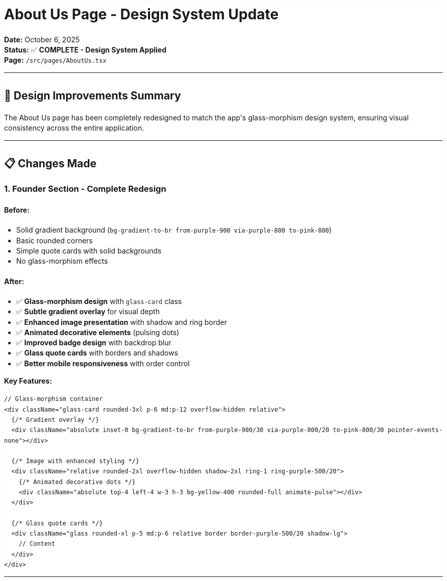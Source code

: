 # About Us Page - Design System Update

**Date:** October 6, 2025  
**Status:** ✅ **COMPLETE - Design System Applied**  
**Page:** `/src/pages/AboutUs.tsx`

---

## 🎨 Design Improvements Summary

The About Us page has been completely redesigned to match the app's glass-morphism design system, ensuring visual consistency across the entire application.

---

## 📋 Changes Made

### **1. Founder Section - Complete Redesign**

#### **Before:**
- Solid gradient background (`bg-gradient-to-br from-purple-900 via-purple-800 to-pink-800`)
- Basic rounded corners
- Simple quote cards with solid backgrounds
- No glass-morphism effects

#### **After:**
- ✅ **Glass-morphism design** with `glass-card` class
- ✅ **Subtle gradient overlay** for visual depth
- ✅ **Enhanced image presentation** with shadow and ring border
- ✅ **Animated decorative elements** (pulsing dots)
- ✅ **Improved badge design** with backdrop blur
- ✅ **Glass quote cards** with borders and shadows
- ✅ **Better mobile responsiveness** with order control

**Key Features:**
```tsx
// Glass-morphism container
<div className="glass-card rounded-3xl p-6 md:p-12 overflow-hidden relative">
  {/* Gradient overlay */}
  <div className="absolute inset-0 bg-gradient-to-br from-purple-900/30 via-purple-800/20 to-pink-800/30 pointer-events-none"></div>
  
  {/* Image with enhanced styling */}
  <div className="relative rounded-2xl overflow-hidden shadow-2xl ring-1 ring-purple-500/20">
    {/* Animated decorative dots */}
    <div className="absolute top-4 left-4 w-3 h-3 bg-yellow-400 rounded-full animate-pulse"></div>
  </div>
  
  {/* Glass quote cards */}
  <div className="glass rounded-xl p-5 md:p-6 relative border border-purple-500/20 shadow-lg">
    // Content
  </div>
</div>
```

---
